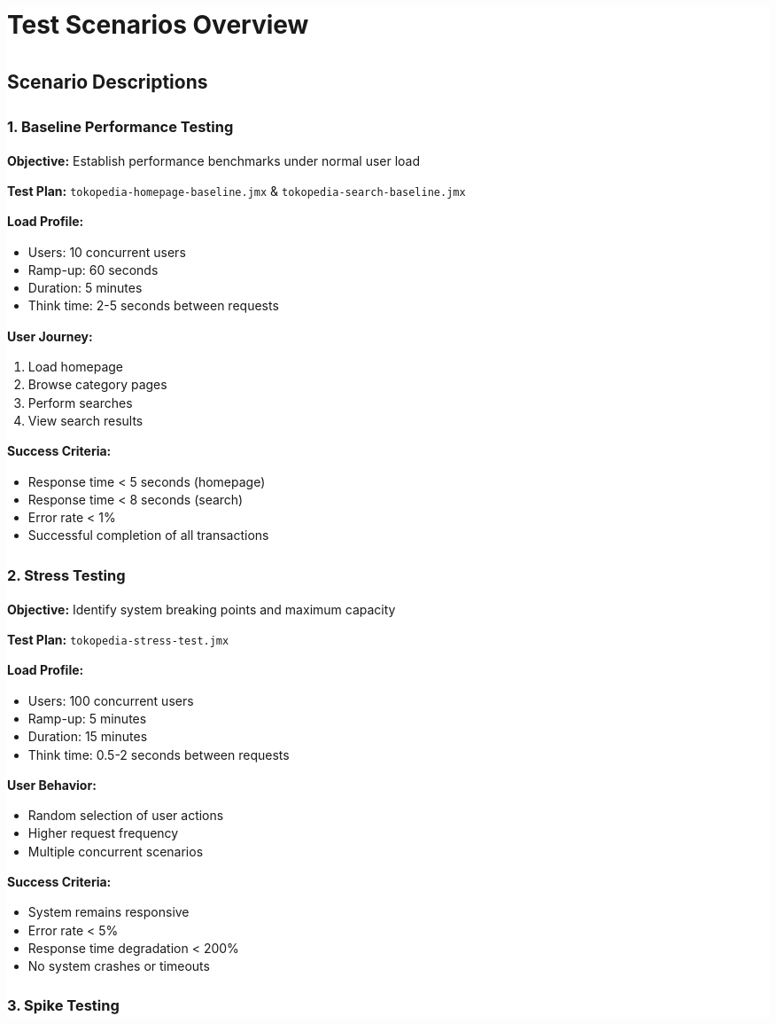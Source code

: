 # Test Scenarios Overview

## Scenario Descriptions

### 1. Baseline Performance Testing

**Objective:** Establish performance benchmarks under normal user load

**Test Plan:** `tokopedia-homepage-baseline.jmx` & `tokopedia-search-baseline.jmx`

**Load Profile:**
- Users: 10 concurrent users
- Ramp-up: 60 seconds
- Duration: 5 minutes
- Think time: 2-5 seconds between requests

**User Journey:**
1. Load homepage
2. Browse category pages
3. Perform searches
4. View search results

**Success Criteria:**
- Response time < 5 seconds (homepage)
- Response time < 8 seconds (search)
- Error rate < 1%
- Successful completion of all transactions

### 2. Stress Testing

**Objective:** Identify system breaking points and maximum capacity

**Test Plan:** `tokopedia-stress-test.jmx`

**Load Profile:**
- Users: 100 concurrent users
- Ramp-up: 5 minutes
- Duration: 15 minutes
- Think time: 0.5-2 seconds between requests

**User Behavior:**
- Random selection of user actions
- Higher request frequency
- Multiple concurrent scenarios

**Success Criteria:**
- System remains responsive
- Error rate < 5%
- Response time degradation < 200%
- No system crashes or timeouts

### 3. Spike Testing
